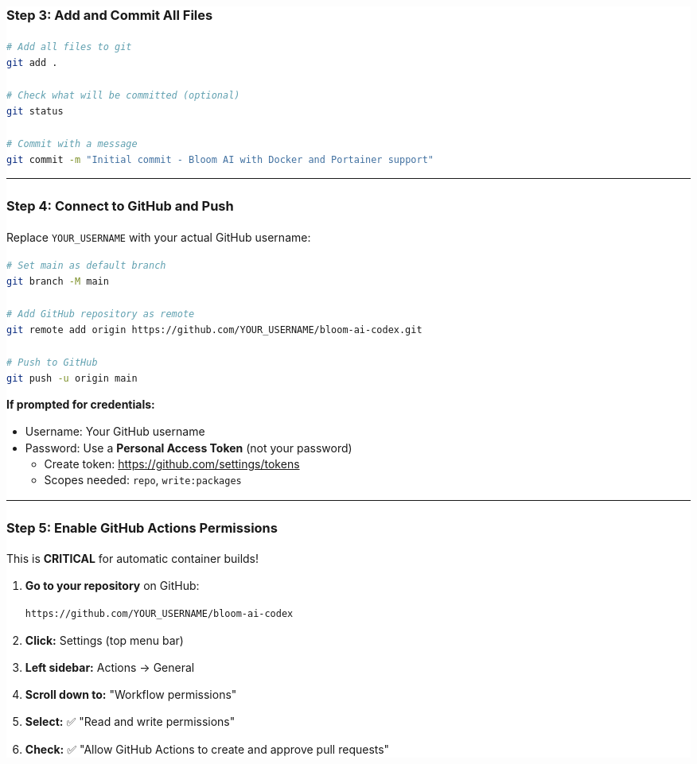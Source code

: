 
### **Step 3: Add and Commit All Files**

```bash
# Add all files to git
git add .

# Check what will be committed (optional)
git status

# Commit with a message
git commit -m "Initial commit - Bloom AI with Docker and Portainer support"
```

---

### **Step 4: Connect to GitHub and Push**

Replace `YOUR_USERNAME` with your actual GitHub username:

```bash
# Set main as default branch
git branch -M main

# Add GitHub repository as remote
git remote add origin https://github.com/YOUR_USERNAME/bloom-ai-codex.git

# Push to GitHub
git push -u origin main
```

**If prompted for credentials:**
- Username: Your GitHub username
- Password: Use a **Personal Access Token** (not your password)
  - Create token: https://github.com/settings/tokens
  - Scopes needed: `repo`, `write:packages`

---

### **Step 5: Enable GitHub Actions Permissions**

This is **CRITICAL** for automatic container builds!

1. **Go to your repository** on GitHub:
   ```
   https://github.com/YOUR_USERNAME/bloom-ai-codex
   ```

2. **Click:** Settings (top menu bar)

3. **Left sidebar:** Actions → General

4. **Scroll down to:** "Workflow permissions"

5. **Select:** ✅ "Read and write permissions"

6. **Check:** ✅ "Allow GitHub Actions to create and approve pull requests"
